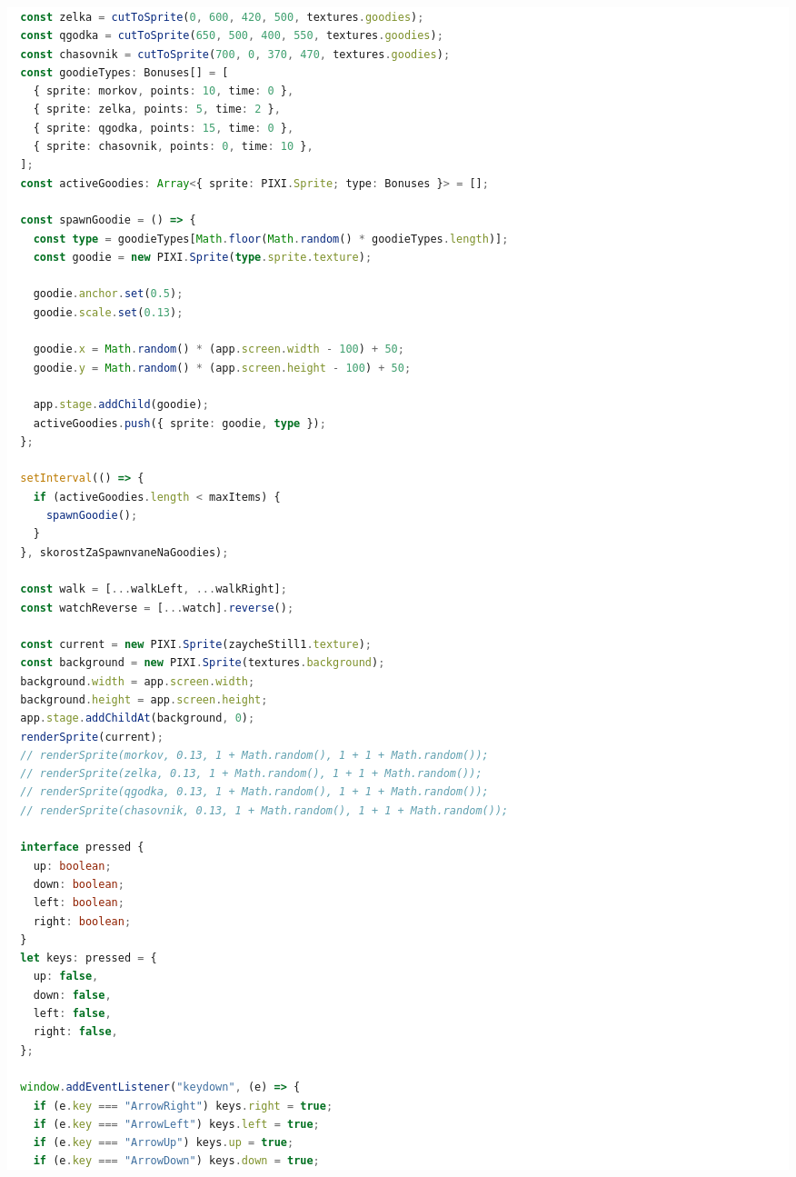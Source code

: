```ts
  const zelka = cutToSprite(0, 600, 420, 500, textures.goodies);
  const qgodka = cutToSprite(650, 500, 400, 550, textures.goodies);
  const chasovnik = cutToSprite(700, 0, 370, 470, textures.goodies);
  const goodieTypes: Bonuses[] = [
    { sprite: morkov, points: 10, time: 0 },
    { sprite: zelka, points: 5, time: 2 },
    { sprite: qgodka, points: 15, time: 0 },
    { sprite: chasovnik, points: 0, time: 10 },
  ];
  const activeGoodies: Array<{ sprite: PIXI.Sprite; type: Bonuses }> = [];

  const spawnGoodie = () => {
    const type = goodieTypes[Math.floor(Math.random() * goodieTypes.length)];
    const goodie = new PIXI.Sprite(type.sprite.texture);

    goodie.anchor.set(0.5);
    goodie.scale.set(0.13);

    goodie.x = Math.random() * (app.screen.width - 100) + 50;
    goodie.y = Math.random() * (app.screen.height - 100) + 50;

    app.stage.addChild(goodie);
    activeGoodies.push({ sprite: goodie, type });
  };

  setInterval(() => {
    if (activeGoodies.length < maxItems) {
      spawnGoodie();
    }
  }, skorostZaSpawnvaneNaGoodies);

  const walk = [...walkLeft, ...walkRight];
  const watchReverse = [...watch].reverse();

  const current = new PIXI.Sprite(zaycheStill1.texture);
  const background = new PIXI.Sprite(textures.background);
  background.width = app.screen.width;
  background.height = app.screen.height;
  app.stage.addChildAt(background, 0);
  renderSprite(current);
  // renderSprite(morkov, 0.13, 1 + Math.random(), 1 + 1 + Math.random());
  // renderSprite(zelka, 0.13, 1 + Math.random(), 1 + 1 + Math.random());
  // renderSprite(qgodka, 0.13, 1 + Math.random(), 1 + 1 + Math.random());
  // renderSprite(chasovnik, 0.13, 1 + Math.random(), 1 + 1 + Math.random());

  interface pressed {
    up: boolean;
    down: boolean;
    left: boolean;
    right: boolean;
  }
  let keys: pressed = {
    up: false,
    down: false,
    left: false,
    right: false,
  };

  window.addEventListener("keydown", (e) => {
    if (e.key === "ArrowRight") keys.right = true;
    if (e.key === "ArrowLeft") keys.left = true;
    if (e.key === "ArrowUp") keys.up = true;
    if (e.key === "ArrowDown") keys.down = true;
```